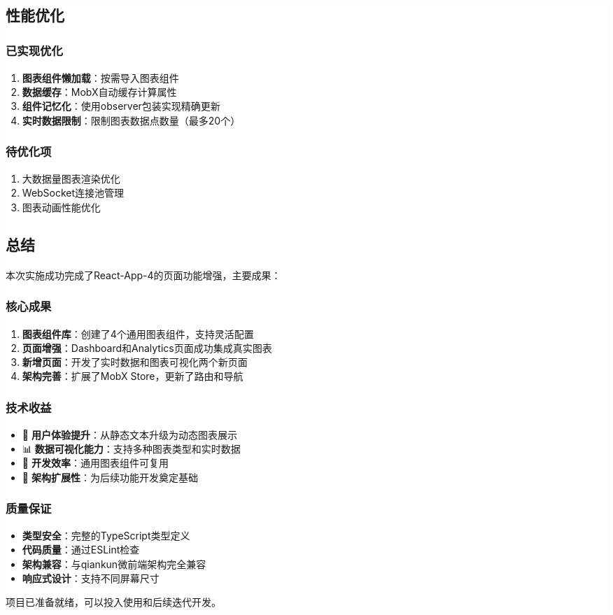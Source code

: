 ## 性能优化

### 已实现优化
1. **图表组件懒加载**：按需导入图表组件
2. **数据缓存**：MobX自动缓存计算属性
3. **组件记忆化**：使用observer包装实现精确更新
4. **实时数据限制**：限制图表数据点数量（最多20个）

### 待优化项
1. 大数据量图表渲染优化
2. WebSocket连接池管理
3. 图表动画性能优化

## 总结

本次实施成功完成了React-App-4的页面功能增强，主要成果：

### 核心成果
1. **图表组件库**：创建了4个通用图表组件，支持灵活配置
2. **页面增强**：Dashboard和Analytics页面成功集成真实图表
3. **新增页面**：开发了实时数据和图表可视化两个新页面
4. **架构完善**：扩展了MobX Store，更新了路由和导航

### 技术收益
- 🎯 **用户体验提升**：从静态文本升级为动态图表展示
- 📊 **数据可视化能力**：支持多种图表类型和实时数据
- 🔧 **开发效率**：通用图表组件可复用
- 🚀 **架构扩展性**：为后续功能开发奠定基础

### 质量保证
- **类型安全**：完整的TypeScript类型定义
- **代码质量**：通过ESLint检查
- **架构兼容**：与qiankun微前端架构完全兼容
- **响应式设计**：支持不同屏幕尺寸

项目已准备就绪，可以投入使用和后续迭代开发。
